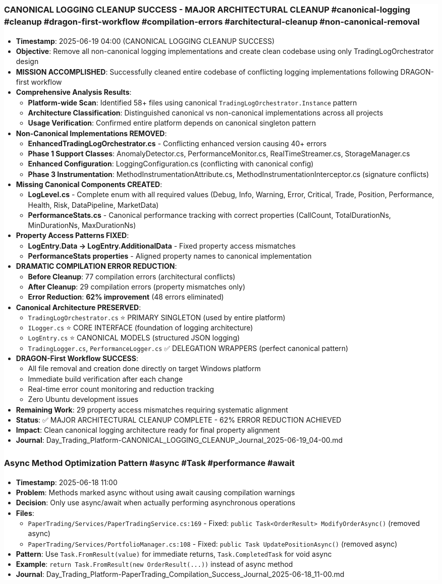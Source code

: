 ### **CANONICAL LOGGING CLEANUP SUCCESS - MAJOR ARCHITECTURAL CLEANUP** #canonical-logging #cleanup #dragon-first-workflow #compilation-errors #architectural-cleanup #non-canonical-removal
- **Timestamp**: 2025-06-19 04:00 (CANONICAL LOGGING CLEANUP SUCCESS)
- **Objective**: Remove all non-canonical logging implementations and create clean codebase using only TradingLogOrchestrator design
- **MISSION ACCOMPLISHED**: Successfully cleaned entire codebase of conflicting logging implementations following DRAGON-first workflow
- **Comprehensive Analysis Results**:
  - **Platform-wide Scan**: Identified 58+ files using canonical `TradingLogOrchestrator.Instance` pattern
  - **Architecture Classification**: Distinguished canonical vs non-canonical implementations across all projects
  - **Usage Verification**: Confirmed entire platform depends on canonical singleton pattern
- **Non-Canonical Implementations REMOVED**:
  - **EnhancedTradingLogOrchestrator.cs** - Conflicting enhanced version causing 40+ errors
  - **Phase 1 Support Classes**: AnomalyDetector.cs, PerformanceMonitor.cs, RealTimeStreamer.cs, StorageManager.cs
  - **Enhanced Configuration**: LoggingConfiguration.cs (conflicting with canonical config)
  - **Phase 3 Instrumentation**: MethodInstrumentationAttribute.cs, MethodInstrumentationInterceptor.cs (signature conflicts)
- **Missing Canonical Components CREATED**:
  - **LogLevel.cs** - Complete enum with all required values (Debug, Info, Warning, Error, Critical, Trade, Position, Performance, Health, Risk, DataPipeline, MarketData)
  - **PerformanceStats.cs** - Canonical performance tracking with correct properties (CallCount, TotalDurationNs, MinDurationNs, MaxDurationNs)
- **Property Access Patterns FIXED**:
  - **LogEntry.Data → LogEntry.AdditionalData** - Fixed property access mismatches
  - **PerformanceStats properties** - Aligned property names to canonical implementation
- **DRAMATIC COMPILATION ERROR REDUCTION**:
  - **Before Cleanup**: 77 compilation errors (architectural conflicts)
  - **After Cleanup**: 29 compilation errors (property mismatches only)
  - **Error Reduction**: **62% improvement** (48 errors eliminated)
- **Canonical Architecture PRESERVED**:
  - `TradingLogOrchestrator.cs` ⭐ PRIMARY SINGLETON (used by entire platform)
  - `ILogger.cs` ⭐ CORE INTERFACE (foundation of logging architecture)
  - `LogEntry.cs` ⭐ CANONICAL MODELS (structured JSON logging)
  - `TradingLogger.cs`, `PerformanceLogger.cs` ✅ DELEGATION WRAPPERS (perfect canonical pattern)
- **DRAGON-First Workflow SUCCESS**:
  - All file removal and creation done directly on target Windows platform
  - Immediate build verification after each change
  - Real-time error count monitoring and reduction tracking
  - Zero Ubuntu development issues
- **Remaining Work**: 29 property access mismatches requiring systematic alignment
- **Status**: ✅ MAJOR ARCHITECTURAL CLEANUP COMPLETE - 62% ERROR REDUCTION ACHIEVED
- **Impact**: Clean canonical logging architecture ready for final property alignment
- **Journal**: Day_Trading_Platform-CANONICAL_LOGGING_CLEANUP_Journal_2025-06-19_04-00.md

### **Async Method Optimization Pattern** #async #Task #performance #await
- **Timestamp**: 2025-06-18 11:00
- **Problem**: Methods marked async without using await causing compilation warnings
- **Decision**: Only use async/await when actually performing asynchronous operations
- **Files**:
  - `PaperTrading/Services/PaperTradingService.cs:169` - Fixed: `public Task<OrderResult> ModifyOrderAsync()` (removed async)
  - `PaperTrading/Services/PortfolioManager.cs:108` - Fixed: `public Task UpdatePositionAsync()` (removed async)
- **Pattern**: Use `Task.FromResult(value)` for immediate returns, `Task.CompletedTask` for void async
- **Example**: `return Task.FromResult(new OrderResult(...))` instead of async method
- **Journal**: Day_Trading_Platform-PaperTrading_Compilation_Success_Journal_2025-06-18_11-00.md